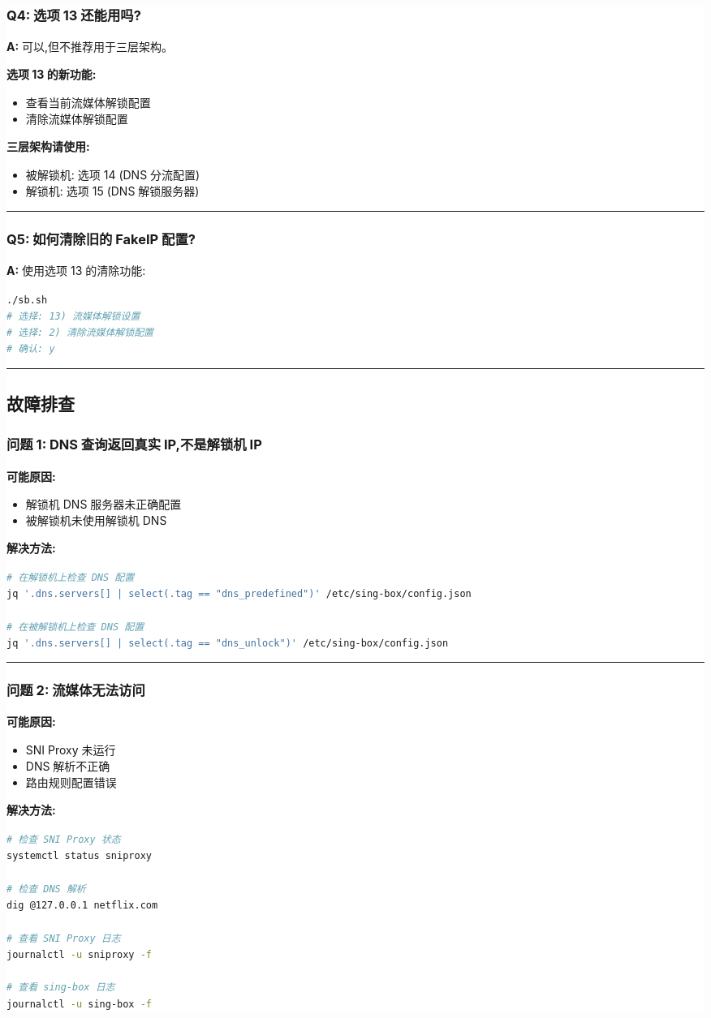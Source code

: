 ### Q4: 选项 13 还能用吗?

**A:** 可以,但不推荐用于三层架构。

**选项 13 的新功能:**
- 查看当前流媒体解锁配置
- 清除流媒体解锁配置

**三层架构请使用:**
- 被解锁机: 选项 14 (DNS 分流配置)
- 解锁机: 选项 15 (DNS 解锁服务器)

---

### Q5: 如何清除旧的 FakeIP 配置?

**A:** 使用选项 13 的清除功能:

```bash
./sb.sh
# 选择: 13) 流媒体解锁设置
# 选择: 2) 清除流媒体解锁配置
# 确认: y
```

---

## 故障排查

### 问题 1: DNS 查询返回真实 IP,不是解锁机 IP

**可能原因:**
- 解锁机 DNS 服务器未正确配置
- 被解锁机未使用解锁机 DNS

**解决方法:**
```bash
# 在解锁机上检查 DNS 配置
jq '.dns.servers[] | select(.tag == "dns_predefined")' /etc/sing-box/config.json

# 在被解锁机上检查 DNS 配置
jq '.dns.servers[] | select(.tag == "dns_unlock")' /etc/sing-box/config.json
```

---

### 问题 2: 流媒体无法访问

**可能原因:**
- SNI Proxy 未运行
- DNS 解析不正确
- 路由规则配置错误

**解决方法:**
```bash
# 检查 SNI Proxy 状态
systemctl status sniproxy

# 检查 DNS 解析
dig @127.0.0.1 netflix.com

# 查看 SNI Proxy 日志
journalctl -u sniproxy -f

# 查看 sing-box 日志
journalctl -u sing-box -f
```
